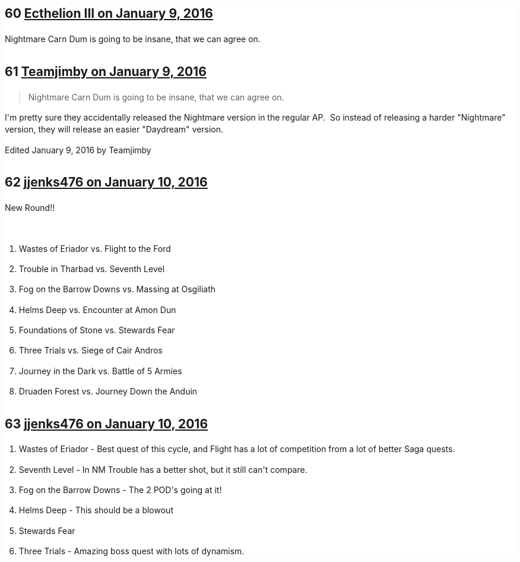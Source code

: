 ## 60 [Ecthelion III on January 9, 2016](https://community.fantasyflightgames.com/topic/197270-the-quest-championship/?do=findComment&comment=1980025)

Nightmare Carn Dum is going to be insane, that we can agree on.

## 61 [Teamjimby on January 9, 2016](https://community.fantasyflightgames.com/topic/197270-the-quest-championship/?do=findComment&comment=1980408)

> Nightmare Carn Dum is going to be insane, that we can agree on.

I'm pretty sure they accidentally released the Nightmare version in the regular AP.  So instead of releasing a harder "Nightmare" version, they will release an easier "Daydream" version.

Edited January 9, 2016 by Teamjimby

## 62 [jjenks476 on January 10, 2016](https://community.fantasyflightgames.com/topic/197270-the-quest-championship/?do=findComment&comment=1981916)

New Round!!

 

1. Wastes of Eriador vs. Flight to the Ford

2. Trouble in Tharbad vs. Seventh Level

3. Fog on the Barrow Downs vs. Massing at Osgiliath

4. Helms Deep vs. Encounter at Amon Dun

5. Foundations of Stone vs. Stewards Fear

6. Three Trials vs. Siege of Cair Andros

7. Journey in the Dark vs. Battle of 5 Armies

8. Druaden Forest vs. Journey Down the Anduin

## 63 [jjenks476 on January 10, 2016](https://community.fantasyflightgames.com/topic/197270-the-quest-championship/?do=findComment&comment=1981929)

1. Wastes of Eriador - Best quest of this cycle, and Flight has a lot of competition from a lot of better Saga quests.

2. Seventh Level - In NM Trouble has a better shot, but it still can't compare.

3. Fog on the Barrow Downs - The 2 POD's going at it!

4. Helms Deep - This should be a blowout

5. Stewards Fear

6. Three Trials - Amazing boss quest with lots of dynamism. 
